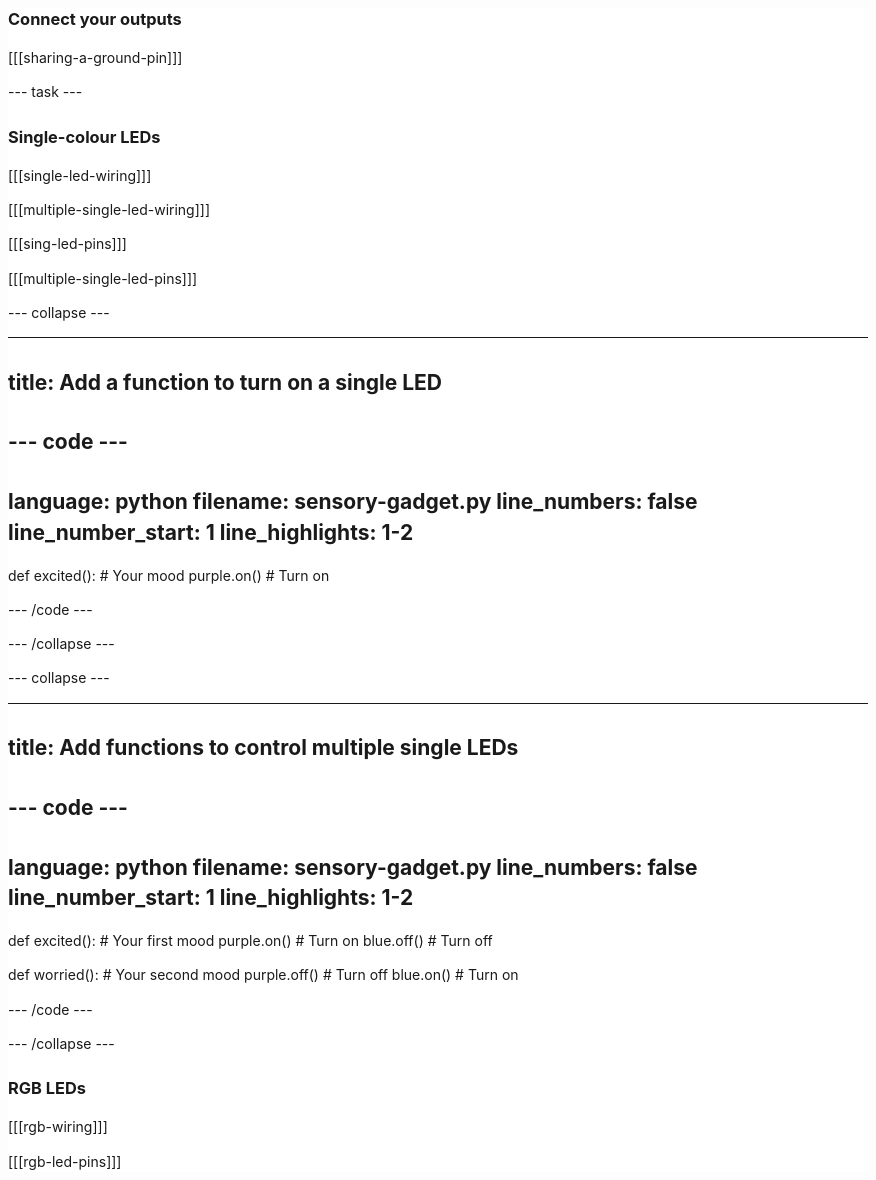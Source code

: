 ### Connect your outputs

[[[sharing-a-ground-pin]]]

--- task ---

### Single-colour LEDs

[[[single-led-wiring]]]

[[[multiple-single-led-wiring]]]

[[[sing-led-pins]]]

[[[multiple-single-led-pins]]]

--- collapse ---

---
title: Add a function to turn on a single LED
---

--- code ---
---
language: python filename: sensory-gadget.py line_numbers: false line_number_start: 1
line_highlights: 1-2
---
def excited(): # Your mood purple.on() # Turn on

--- /code ---

--- /collapse ---

--- collapse ---

---
title: Add functions to control multiple single LEDs
---

--- code ---
---
language: python filename: sensory-gadget.py line_numbers: false line_number_start: 1
line_highlights: 1-2
---
def excited(): # Your first mood purple.on() # Turn on blue.off() # Turn off

def worried(): # Your second mood purple.off() # Turn off blue.on() # Turn on

--- /code ---

--- /collapse ---

### RGB LEDs

[[[rgb-wiring]]]

[[[rgb-led-pins]]]
